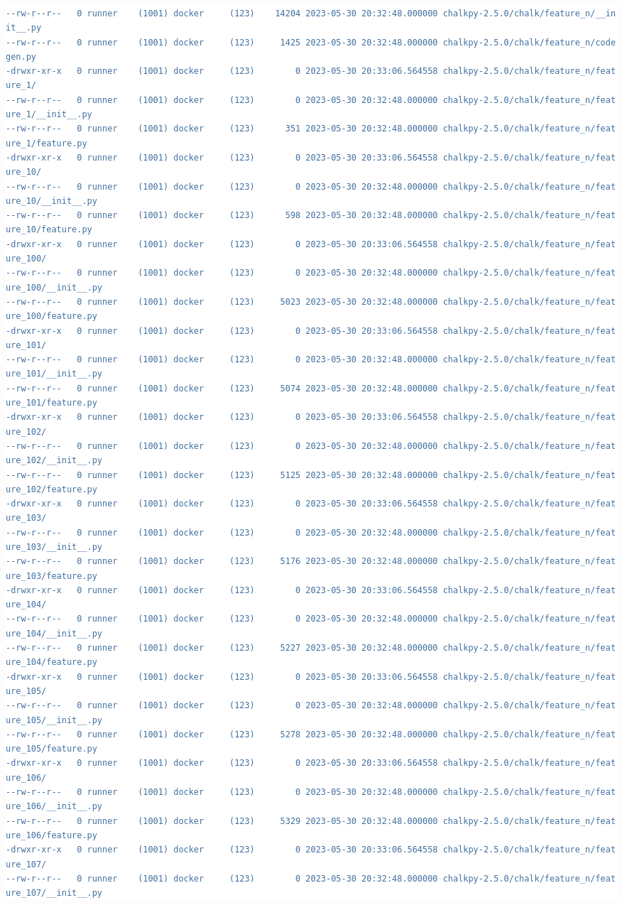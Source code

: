 ```diff
--rw-r--r--   0 runner    (1001) docker     (123)    14204 2023-05-30 20:32:48.000000 chalkpy-2.5.0/chalk/feature_n/__init__.py
--rw-r--r--   0 runner    (1001) docker     (123)     1425 2023-05-30 20:32:48.000000 chalkpy-2.5.0/chalk/feature_n/codegen.py
-drwxr-xr-x   0 runner    (1001) docker     (123)        0 2023-05-30 20:33:06.564558 chalkpy-2.5.0/chalk/feature_n/feature_1/
--rw-r--r--   0 runner    (1001) docker     (123)        0 2023-05-30 20:32:48.000000 chalkpy-2.5.0/chalk/feature_n/feature_1/__init__.py
--rw-r--r--   0 runner    (1001) docker     (123)      351 2023-05-30 20:32:48.000000 chalkpy-2.5.0/chalk/feature_n/feature_1/feature.py
-drwxr-xr-x   0 runner    (1001) docker     (123)        0 2023-05-30 20:33:06.564558 chalkpy-2.5.0/chalk/feature_n/feature_10/
--rw-r--r--   0 runner    (1001) docker     (123)        0 2023-05-30 20:32:48.000000 chalkpy-2.5.0/chalk/feature_n/feature_10/__init__.py
--rw-r--r--   0 runner    (1001) docker     (123)      598 2023-05-30 20:32:48.000000 chalkpy-2.5.0/chalk/feature_n/feature_10/feature.py
-drwxr-xr-x   0 runner    (1001) docker     (123)        0 2023-05-30 20:33:06.564558 chalkpy-2.5.0/chalk/feature_n/feature_100/
--rw-r--r--   0 runner    (1001) docker     (123)        0 2023-05-30 20:32:48.000000 chalkpy-2.5.0/chalk/feature_n/feature_100/__init__.py
--rw-r--r--   0 runner    (1001) docker     (123)     5023 2023-05-30 20:32:48.000000 chalkpy-2.5.0/chalk/feature_n/feature_100/feature.py
-drwxr-xr-x   0 runner    (1001) docker     (123)        0 2023-05-30 20:33:06.564558 chalkpy-2.5.0/chalk/feature_n/feature_101/
--rw-r--r--   0 runner    (1001) docker     (123)        0 2023-05-30 20:32:48.000000 chalkpy-2.5.0/chalk/feature_n/feature_101/__init__.py
--rw-r--r--   0 runner    (1001) docker     (123)     5074 2023-05-30 20:32:48.000000 chalkpy-2.5.0/chalk/feature_n/feature_101/feature.py
-drwxr-xr-x   0 runner    (1001) docker     (123)        0 2023-05-30 20:33:06.564558 chalkpy-2.5.0/chalk/feature_n/feature_102/
--rw-r--r--   0 runner    (1001) docker     (123)        0 2023-05-30 20:32:48.000000 chalkpy-2.5.0/chalk/feature_n/feature_102/__init__.py
--rw-r--r--   0 runner    (1001) docker     (123)     5125 2023-05-30 20:32:48.000000 chalkpy-2.5.0/chalk/feature_n/feature_102/feature.py
-drwxr-xr-x   0 runner    (1001) docker     (123)        0 2023-05-30 20:33:06.564558 chalkpy-2.5.0/chalk/feature_n/feature_103/
--rw-r--r--   0 runner    (1001) docker     (123)        0 2023-05-30 20:32:48.000000 chalkpy-2.5.0/chalk/feature_n/feature_103/__init__.py
--rw-r--r--   0 runner    (1001) docker     (123)     5176 2023-05-30 20:32:48.000000 chalkpy-2.5.0/chalk/feature_n/feature_103/feature.py
-drwxr-xr-x   0 runner    (1001) docker     (123)        0 2023-05-30 20:33:06.564558 chalkpy-2.5.0/chalk/feature_n/feature_104/
--rw-r--r--   0 runner    (1001) docker     (123)        0 2023-05-30 20:32:48.000000 chalkpy-2.5.0/chalk/feature_n/feature_104/__init__.py
--rw-r--r--   0 runner    (1001) docker     (123)     5227 2023-05-30 20:32:48.000000 chalkpy-2.5.0/chalk/feature_n/feature_104/feature.py
-drwxr-xr-x   0 runner    (1001) docker     (123)        0 2023-05-30 20:33:06.564558 chalkpy-2.5.0/chalk/feature_n/feature_105/
--rw-r--r--   0 runner    (1001) docker     (123)        0 2023-05-30 20:32:48.000000 chalkpy-2.5.0/chalk/feature_n/feature_105/__init__.py
--rw-r--r--   0 runner    (1001) docker     (123)     5278 2023-05-30 20:32:48.000000 chalkpy-2.5.0/chalk/feature_n/feature_105/feature.py
-drwxr-xr-x   0 runner    (1001) docker     (123)        0 2023-05-30 20:33:06.564558 chalkpy-2.5.0/chalk/feature_n/feature_106/
--rw-r--r--   0 runner    (1001) docker     (123)        0 2023-05-30 20:32:48.000000 chalkpy-2.5.0/chalk/feature_n/feature_106/__init__.py
--rw-r--r--   0 runner    (1001) docker     (123)     5329 2023-05-30 20:32:48.000000 chalkpy-2.5.0/chalk/feature_n/feature_106/feature.py
-drwxr-xr-x   0 runner    (1001) docker     (123)        0 2023-05-30 20:33:06.564558 chalkpy-2.5.0/chalk/feature_n/feature_107/
--rw-r--r--   0 runner    (1001) docker     (123)        0 2023-05-30 20:32:48.000000 chalkpy-2.5.0/chalk/feature_n/feature_107/__init__.py
```